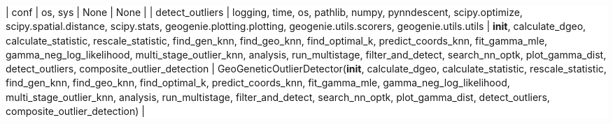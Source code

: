 | conf                    | os, sys                                                                                                                                                                                                                                                                                                                                                                                                                                                                                | None                                                                                                                                                                                                                                                                                                                                                                                                                                                                                                                                                                                                                                                                                                                                                                                                       | None                                                                                                                                                                                                                                                                                                                                                                                                                                                                                                                                                                                                                                                                                                                                                                                                                      |
| detect_outliers         | logging, time, os, pathlib, numpy, pynndescent, scipy.optimize, scipy.spatial.distance, scipy.stats, geogenie.plotting.plotting, geogenie.utils.scorers, geogenie.utils.utils                                                                                                                                                                                                                                                                                                          | __init__, calculate_dgeo, calculate_statistic, rescale_statistic, find_gen_knn, find_geo_knn, find_optimal_k, predict_coords_knn, fit_gamma_mle, gamma_neg_log_likelihood, multi_stage_outlier_knn, analysis, run_multistage, filter_and_detect, search_nn_optk, plot_gamma_dist, detect_outliers, composite_outlier_detection                                                                                                                                                                                                                                                                                                                                                                                                                                                                             | GeoGeneticOutlierDetector(__init__, calculate_dgeo, calculate_statistic, rescale_statistic, find_gen_knn, find_geo_knn, find_optimal_k, predict_coords_knn, fit_gamma_mle, gamma_neg_log_likelihood, multi_stage_outlier_knn, analysis, run_multistage, filter_and_detect, search_nn_optk, plot_gamma_dist, detect_outliers, composite_outlier_detection)                                                                                                                                                                                                                                                                                                                                                                                                                                                                 |